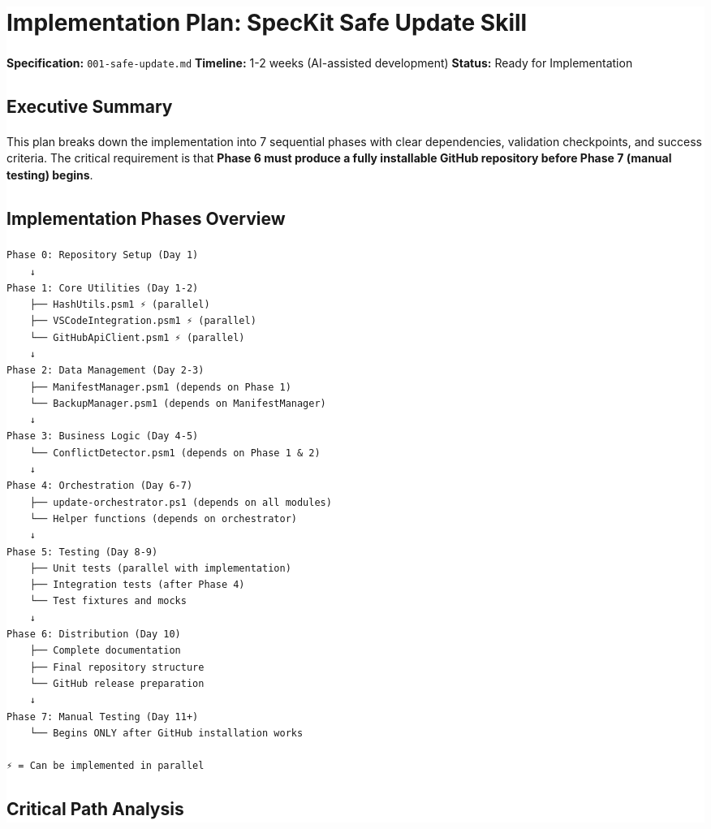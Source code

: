 # Implementation Plan: SpecKit Safe Update Skill

**Specification:** `001-safe-update.md`
**Timeline:** 1-2 weeks (AI-assisted development)
**Status:** Ready for Implementation

## Executive Summary

This plan breaks down the implementation into 7 sequential phases with clear dependencies, validation checkpoints, and success criteria. The critical requirement is that **Phase 6 must produce a fully installable GitHub repository before Phase 7 (manual testing) begins**.

## Implementation Phases Overview

```
Phase 0: Repository Setup (Day 1)
    ↓
Phase 1: Core Utilities (Day 1-2)
    ├── HashUtils.psm1 ⚡ (parallel)
    ├── VSCodeIntegration.psm1 ⚡ (parallel)
    └── GitHubApiClient.psm1 ⚡ (parallel)
    ↓
Phase 2: Data Management (Day 2-3)
    ├── ManifestManager.psm1 (depends on Phase 1)
    └── BackupManager.psm1 (depends on ManifestManager)
    ↓
Phase 3: Business Logic (Day 4-5)
    └── ConflictDetector.psm1 (depends on Phase 1 & 2)
    ↓
Phase 4: Orchestration (Day 6-7)
    ├── update-orchestrator.ps1 (depends on all modules)
    └── Helper functions (depends on orchestrator)
    ↓
Phase 5: Testing (Day 8-9)
    ├── Unit tests (parallel with implementation)
    ├── Integration tests (after Phase 4)
    └── Test fixtures and mocks
    ↓
Phase 6: Distribution (Day 10)
    ├── Complete documentation
    ├── Final repository structure
    └── GitHub release preparation
    ↓
Phase 7: Manual Testing (Day 11+)
    └── Begins ONLY after GitHub installation works

⚡ = Can be implemented in parallel
```

## Critical Path Analysis
